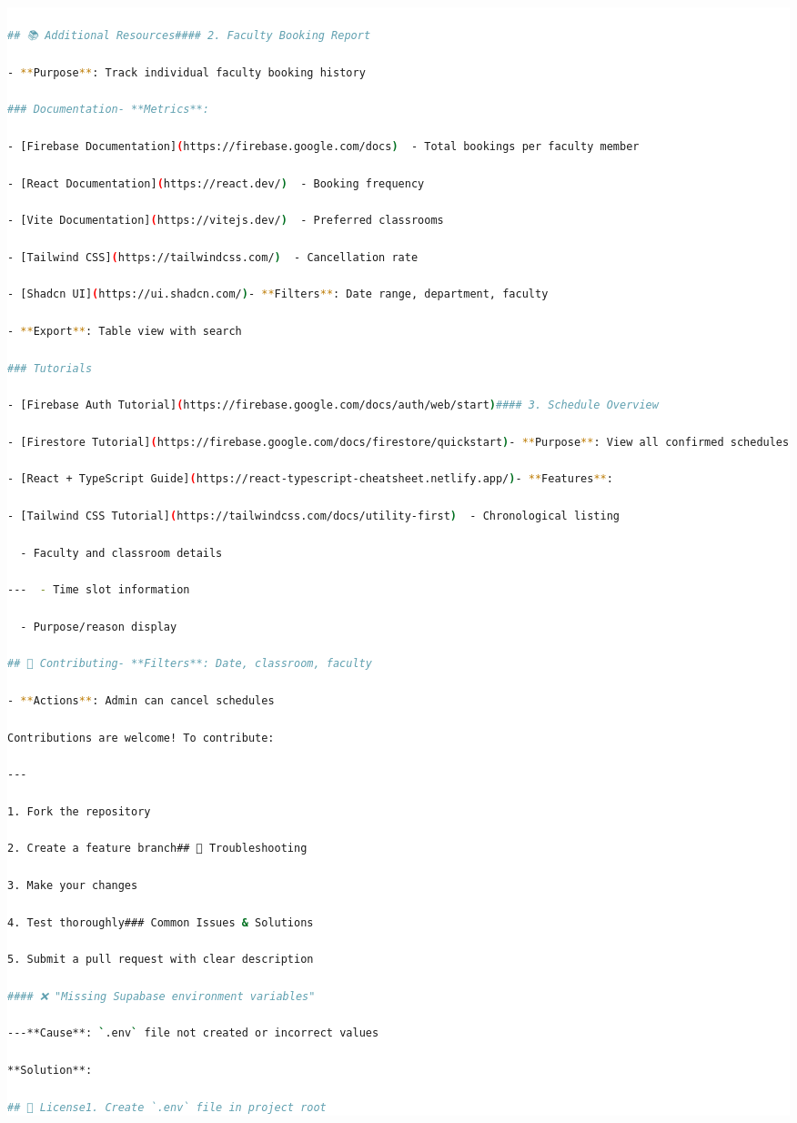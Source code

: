 ```bash

## 📚 Additional Resources#### 2. Faculty Booking Report

- **Purpose**: Track individual faculty booking history

### Documentation- **Metrics**:

- [Firebase Documentation](https://firebase.google.com/docs)  - Total bookings per faculty member

- [React Documentation](https://react.dev/)  - Booking frequency

- [Vite Documentation](https://vitejs.dev/)  - Preferred classrooms

- [Tailwind CSS](https://tailwindcss.com/)  - Cancellation rate

- [Shadcn UI](https://ui.shadcn.com/)- **Filters**: Date range, department, faculty

- **Export**: Table view with search

### Tutorials

- [Firebase Auth Tutorial](https://firebase.google.com/docs/auth/web/start)#### 3. Schedule Overview

- [Firestore Tutorial](https://firebase.google.com/docs/firestore/quickstart)- **Purpose**: View all confirmed schedules

- [React + TypeScript Guide](https://react-typescript-cheatsheet.netlify.app/)- **Features**:

- [Tailwind CSS Tutorial](https://tailwindcss.com/docs/utility-first)  - Chronological listing

  - Faculty and classroom details

---  - Time slot information

  - Purpose/reason display

## 🤝 Contributing- **Filters**: Date, classroom, faculty

- **Actions**: Admin can cancel schedules

Contributions are welcome! To contribute:

---

1. Fork the repository

2. Create a feature branch## 🐛 Troubleshooting

3. Make your changes

4. Test thoroughly### Common Issues & Solutions

5. Submit a pull request with clear description

#### ❌ "Missing Supabase environment variables"

---**Cause**: `.env` file not created or incorrect values  

**Solution**:

## 📄 License1. Create `.env` file in project root

```